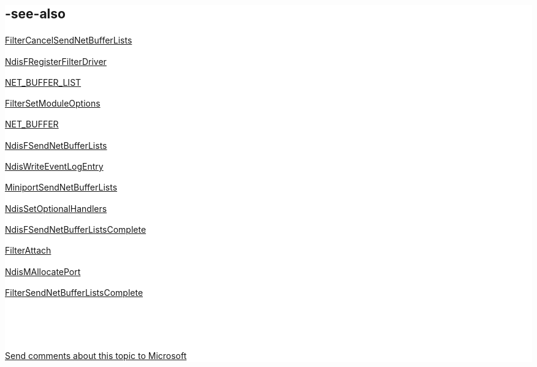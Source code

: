 


## -see-also

<a href="..\ndis\nc-ndis-filter_cancel_send_net_buffer_lists.md">
   FilterCancelSendNetBufferLists</a>



<a href="..\ndis\nf-ndis-ndisfregisterfilterdriver.md">NdisFRegisterFilterDriver</a>



<a href="..\ndis\ns-ndis-_net_buffer_list.md">NET_BUFFER_LIST</a>



<a href="..\ndis\nc-ndis-filter_set_module_options.md">FilterSetModuleOptions</a>



<a href="..\ndis\ns-ndis-_net_buffer.md">NET_BUFFER</a>



<a href="..\ndis\nf-ndis-ndisfsendnetbufferlists.md">NdisFSendNetBufferLists</a>



<a href="..\ndis\nf-ndis-ndiswriteeventlogentry.md">NdisWriteEventLogEntry</a>



<a href="..\ndis\nc-ndis-miniport_send_net_buffer_lists.md">MiniportSendNetBufferLists</a>



<a href="..\ndis\nf-ndis-ndissetoptionalhandlers.md">NdisSetOptionalHandlers</a>



<a href="..\ndis\nf-ndis-ndisfsendnetbufferlistscomplete.md">
   NdisFSendNetBufferListsComplete</a>



<a href="..\ndis\nc-ndis-filter_attach.md">FilterAttach</a>



<a href="..\ndis\nf-ndis-ndismallocateport.md">NdisMAllocatePort</a>



<a href="..\ndis\nc-ndis-filter_send_net_buffer_lists_complete.md">
   FilterSendNetBufferListsComplete</a>



 

 

<a href="mailto:wsddocfb@microsoft.com?subject=Documentation%20feedback [netvista\netvista]:%20FILTER_SEND_NET_BUFFER_LISTS callback function%20 RELEASE:%20(2/16/2018)&amp;body=%0A%0APRIVACY STATEMENT%0A%0AWe use your feedback to improve the documentation. We don't use your email address for any other purpose, and we'll remove your email address from our system after the issue that you're reporting is fixed. While we're working to fix this issue, we might send you an email message to ask for more info. Later, we might also send you an email message to let you know that we've addressed your feedback.%0A%0AFor more info about Microsoft's privacy policy, see http://privacy.microsoft.com/en-us/default.aspx." title="Send comments about this topic to Microsoft">Send comments about this topic to Microsoft</a>

